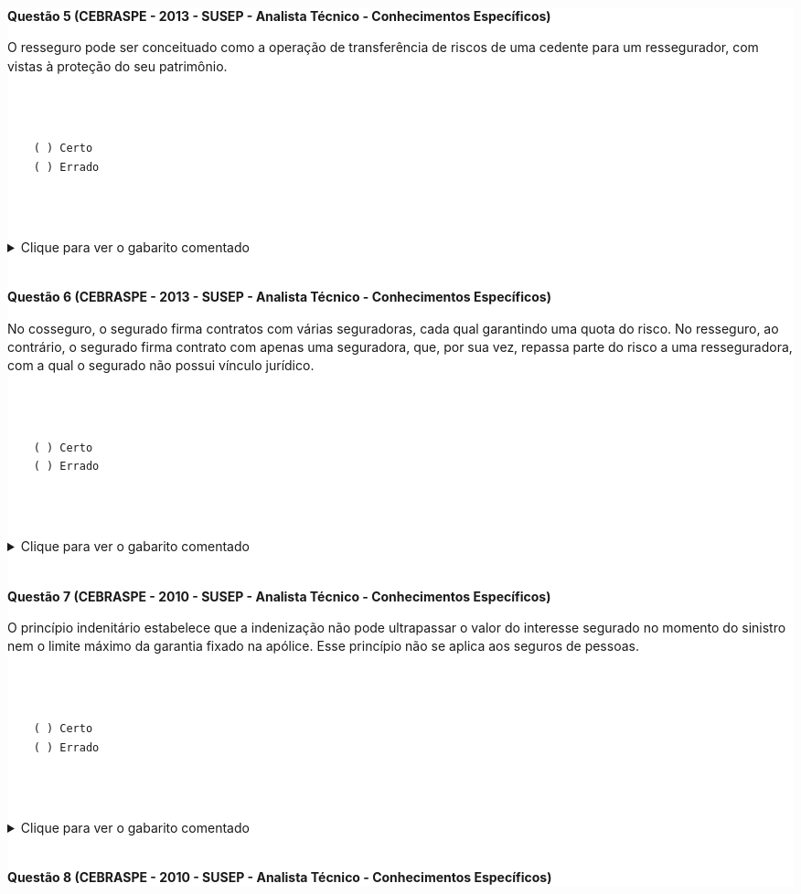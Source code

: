**Questão 5 (CEBRASPE - 2013 - SUSEP - Analista Técnico - Conhecimentos Específicos)**

O resseguro pode ser conceituado como a operação de transferência de riscos de uma cedente para um ressegurador, com
vistas à proteção do seu patrimônio.

<br><br>

		( ) Certo
		( ) Errado

<br><br>

<details><summary>Clique para ver o gabarito comentado</summary></details>

<br>

<a name="q6-cebraspe-2013-susep"></a>

**Questão 6 (CEBRASPE - 2013 - SUSEP - Analista Técnico - Conhecimentos Específicos)**

No cosseguro, o segurado firma contratos com várias seguradoras, cada qual garantindo uma quota do risco. No resseguro,
ao contrário, o segurado firma contrato com apenas uma seguradora, que, por sua vez, repassa parte do risco a uma
resseguradora, com a qual o segurado não possui vínculo jurídico.

<br><br>

		( ) Certo
		( ) Errado

<br><br>

<details><summary>Clique para ver o gabarito comentado</summary></details>

<br>

<a name="q7-cebraspe-2010-susep"></a>

**Questão 7 (CEBRASPE - 2010 - SUSEP - Analista Técnico - Conhecimentos Específicos)**

O princípio indenitário estabelece que a indenização não pode ultrapassar o valor do interesse segurado no momento do
sinistro nem o limite máximo da garantia fixado na apólice. Esse princípio não se aplica aos seguros de pessoas.

<br><br>

		( ) Certo
		( ) Errado

<br><br>

<details><summary>Clique para ver o gabarito comentado</summary></details>

<br>

<a name="q8-cebraspe-2010-susep"></a>

**Questão 8 (CEBRASPE - 2010 - SUSEP - Analista Técnico - Conhecimentos Específicos)**
